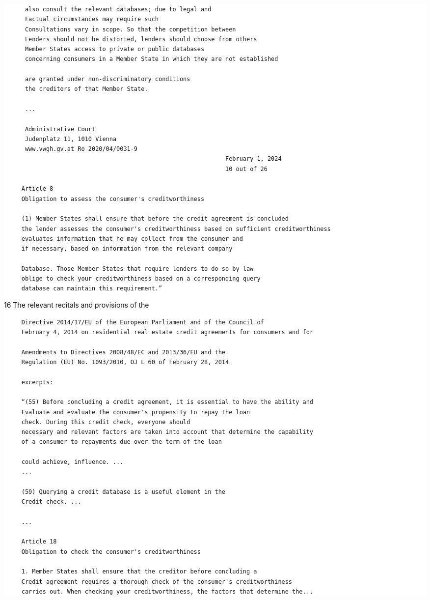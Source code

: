           also consult the relevant databases; due to legal and
          Factual circumstances may require such
          Consultations vary in scope. So that the competition between
          Lenders should not be distorted, lenders should choose from others
          Member States access to private or public databases
          concerning consumers in a Member State in which they are not established

          are granted under non-discriminatory conditions
          the creditors of that Member State.

          ...

          Administrative Court
          Judenplatz 11, 1010 Vienna
          www.vwgh.gv.at Ro 2020/04/0031-9
                                                                   February 1, 2024
                                                                   10 out of 26

         Article 8
         Obligation to assess the consumer's creditworthiness

         (1) Member States shall ensure that before the credit agreement is concluded
         the lender assesses the consumer's creditworthiness based on sufficient creditworthiness
         evaluates information that he may collect from the consumer and
         if necessary, based on information from the relevant company

         Database. Those Member States that require lenders to do so by law
         oblige to check your creditworthiness based on a corresponding query
         database can maintain this requirement.”

16 The relevant recitals and provisions of the

         Directive 2014/17/EU of the European Parliament and of the Council of
         February 4, 2014 on residential real estate credit agreements for consumers and for

         Amendments to Directives 2008/48/EC and 2013/36/EU and the
         Regulation (EU) No. 1093/2010, OJ L 60 of February 28, 2014

         excerpts:

         “(55) Before concluding a credit agreement, it is essential to have the ability and
         Evaluate and evaluate the consumer's propensity to repay the loan
         check. During this credit check, everyone should
         necessary and relevant factors are taken into account that determine the capability
         of a consumer to repayments due over the term of the loan

         could achieve, influence. ...
         ...

         (59) Querying a credit database is a useful element in the
         Credit check. ...

         ...

         Article 18
         Obligation to check the consumer's creditworthiness

         1. Member States shall ensure that the creditor before concluding a
         Credit agreement requires a thorough check of the consumer's creditworthiness
         carries out. When checking your creditworthiness, the factors that determine the...
